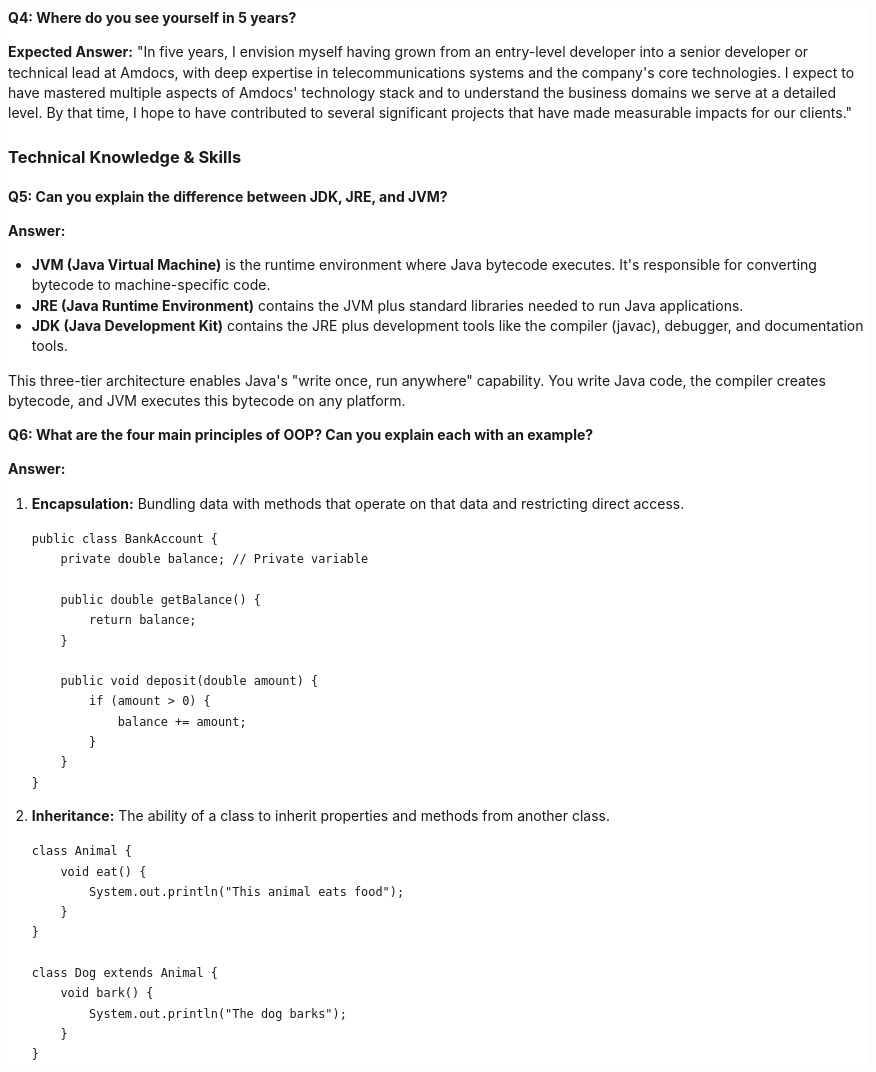 **Q4: Where do you see yourself in 5 years?**

**Expected Answer:** "In five years, I envision myself having grown from an entry-level developer into a senior
developer or technical lead at Amdocs, with deep expertise in telecommunications systems and the company's core
technologies. I expect to have mastered multiple aspects of Amdocs' technology stack and to understand the business
domains we serve at a detailed level. By that time, I hope to have contributed to several significant projects that have
made measurable impacts for our clients."

### Technical Knowledge & Skills

**Q5: Can you explain the difference between JDK, JRE, and JVM?**

**Answer:**

- **JVM (Java Virtual Machine)** is the runtime environment where Java bytecode executes. It's responsible for
  converting bytecode to machine-specific code.
- **JRE (Java Runtime Environment)** contains the JVM plus standard libraries needed to run Java applications.
- **JDK (Java Development Kit)** contains the JRE plus development tools like the compiler (javac), debugger, and
  documentation tools.

This three-tier architecture enables Java's "write once, run anywhere" capability. You write Java code, the compiler
creates bytecode, and JVM executes this bytecode on any platform.

**Q6: What are the four main principles of OOP? Can you explain each with an example?**

**Answer:**

1. **Encapsulation:** Bundling data with methods that operate on that data and restricting direct access.
   ```
   public class BankAccount {
       private double balance; // Private variable
       
       public double getBalance() {
           return balance;
       }
       
       public void deposit(double amount) {
           if (amount > 0) {
               balance += amount;
           }
       }
   }
   ```

2. **Inheritance:** The ability of a class to inherit properties and methods from another class.
   ```
   class Animal {
       void eat() {
           System.out.println("This animal eats food");
       }
   }
   
   class Dog extends Animal {
       void bark() {
           System.out.println("The dog barks");
       }
   }
   ```
